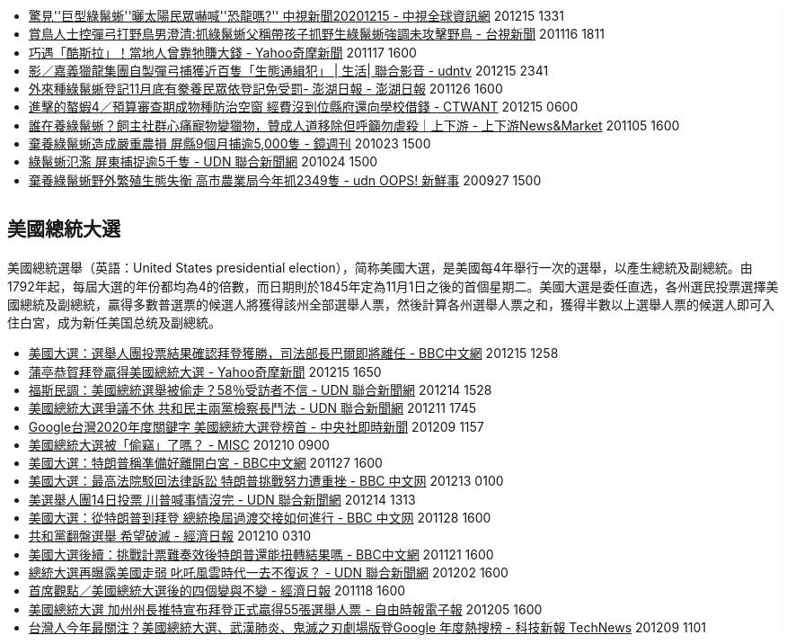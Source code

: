 - [驚見''巨型綠鬣蜥''曬太陽民眾嚇喊''恐龍嗎?'' 中視新聞20201215 - 中視全球資訊網](http://new.ctv.com.tw/Article/%E9%A9%9A%E8%A6%8B-%E5%B7%A8%E5%9E%8B%E7%B6%A0%E9%AC%A3%E8%9C%A5-%E6%9B%AC%E5%A4%AA%E9%99%BD-%E6%B0%91%E7%9C%BE%E5%9A%87%E5%96%8A-%E6%81%90%E9%BE%8D%E5%97%8E-%E4%B8%AD%E8%A6%96%E6%96%B0%E8%81%9E-20201215 "驚見''巨型綠鬣蜥''曬太陽民眾嚇喊''恐龍嗎?'' 中視新聞20201215 - 中視全球資訊網") 201215 1331
- [賞鳥人士控彈弓打野鳥男澄清:抓綠鬣蜥父稱帶孩子抓野生綠鬣蜥強調未攻擊野鳥 - 台視新聞](https://www.ttv.com.tw/news/view/10911160016100N/568 "賞鳥人士控彈弓打野鳥男澄清:抓綠鬣蜥父稱帶孩子抓野生綠鬣蜥強調未攻擊野鳥 - 台視新聞") 201116 1811
- [巧遇「酷斯拉」！當地人曾靠牠賺大錢 - Yahoo奇摩新聞](https://tw.news.yahoo.com/%E5%B7%A7%E9%81%87-%E9%85%B7%E6%96%AF%E6%8B%89-%E7%95%B6%E5%9C%B0%E4%BA%BA%E6%9B%BE%E9%9D%A0%E7%89%A0%E8%B3%BA%E5%A4%A7%E9%8C%A2-104538994.html "巧遇「酷斯拉」！當地人曾靠牠賺大錢 - Yahoo奇摩新聞") 201117 1600
- [影／嘉義獵龍集團自製彈弓捕獲近百隻「生態通緝犯」 | 生活| 聯合影音 - udntv](https://video.udn.com/news/1193870 "影／嘉義獵龍集團自製彈弓捕獲近百隻「生態通緝犯」 | 生活| 聯合影音 - udntv") 201215 2341
- [外來種綠鬣蜥登記11月底有豢養民眾依登記免受罰- 澎湖日報 - 澎湖日報](https://penghudaily.blogspot.com/2020/11/11_26.html "外來種綠鬣蜥登記11月底有豢養民眾依登記免受罰- 澎湖日報 - 澎湖日報") 201126 1600
- [進擊的螯蝦4／預算審查期成物種防治空窗 經費沒到位縣府還向學校借錢 - CTWANT](https://www.ctwant.com/article/90654 "進擊的螯蝦4／預算審查期成物種防治空窗 經費沒到位縣府還向學校借錢 - CTWANT") 201215 0600
- [誰在養綠鬣蜥？飼主社群心痛寵物變獵物，贊成人道移除但呼籲勿虐殺｜上下游 - 上下游News&Market](https://www.newsmarket.com.tw/blog/141397/ "誰在養綠鬣蜥？飼主社群心痛寵物變獵物，贊成人道移除但呼籲勿虐殺｜上下游 - 上下游News&Market") 201105 1600
- [棄養綠鬣蜥造成嚴重農損 屏縣9個月捕逾5,000隻 - 鏡週刊](https://www.mirrormedia.mg/story/20201023edi014/ "棄養綠鬣蜥造成嚴重農損 屏縣9個月捕逾5,000隻 - 鏡週刊") 201023 1500
- [綠鬣蜥氾濫 屏東捕捉逾5千隻 - UDN 聯合新聞網](https://udn.com/news/story/7327/4959273 "綠鬣蜥氾濫 屏東捕捉逾5千隻 - UDN 聯合新聞網") 201024 1500
- [棄養綠鬣蜥野外繁殖生態失衡 高市農業局今年抓2349隻 - udn OOPS! 新鮮事](https://udn.com/news/story/7266/4892475 "棄養綠鬣蜥野外繁殖生態失衡 高市農業局今年抓2349隻 - udn OOPS! 新鮮事") 200927 1500

## 美國總統大選

美國總統選舉（英語：United States presidential election），简称美國大選，是美國每4年舉行一次的選舉，以產生總統及副總統。由1792年起，每屆大選的年份都均為4的倍數，而日期則於1845年定為11月1日之後的首個星期二。美國大選是委任直选，各州選民投票選擇美國總統及副總統，贏得多數普選票的候選人將獲得該州全部選舉人票，然後計算各州選舉人票之和，獲得半數以上選舉人票的候選人即可入住白宮，成为新任美国总统及副總統。
- [美國大選：選舉人團投票結果確認拜登獲勝，司法部長巴爾即將離任 - BBC中文網](https://www.bbc.com/zhongwen/trad/world-55313116 "美國大選：選舉人團投票結果確認拜登獲勝，司法部長巴爾即將離任 - BBC中文網") 201215 1258
- [蒲亭恭賀拜登贏得美國總統大選 - Yahoo奇摩新聞](https://tw.news.yahoo.com/%E8%92%B2%E4%BA%AD%E6%81%AD%E8%B3%80%E6%8B%9C%E7%99%BB%E8%B4%8F%E5%BE%97%E7%BE%8E%E5%9C%8B%E7%B8%BD%E7%B5%B1%E5%A4%A7%E9%81%B8-085001342.html "蒲亭恭賀拜登贏得美國總統大選 - Yahoo奇摩新聞") 201215 1650
- [福斯民調：美國總統選舉被偷走？58％受訪者不信 - UDN 聯合新聞網](https://udn.com/news/story/121687/5090849 "福斯民調：美國總統選舉被偷走？58％受訪者不信 - UDN 聯合新聞網") 201214 1528
- [美國總統大選爭議不休 共和民主兩黨檢察長鬥法 - UDN 聯合新聞網](https://udn.com/news/story/121687/5085232 "美國總統大選爭議不休 共和民主兩黨檢察長鬥法 - UDN 聯合新聞網") 201211 1745
- [Google台灣2020年度關鍵字 美國總統大選登榜首 - 中央社即時新聞](https://www.cna.com.tw/news/firstnews/202012090078.aspx "Google台灣2020年度關鍵字 美國總統大選登榜首 - 中央社即時新聞") 201209 1157
- [美國總統大選被「偷竊」了嗎？ - MISC](https://udn.com/news/story/6846/5079873 "美國總統大選被「偷竊」了嗎？ - MISC") 201210 0900
- [美國大選：特朗普稱凖備好離開白宮 - BBC中文網](https://www.bbc.com/zhongwen/trad/world-55100887 "美國大選：特朗普稱凖備好離開白宮 - BBC中文網") 201127 1600
- [美國大選：最高法院駁回法律訴訟 特朗普挑戰努力遭重挫 - BBC 中文网](https://www.bbc.com/zhongwen/trad/world-55289499 "美國大選：最高法院駁回法律訴訟 特朗普挑戰努力遭重挫 - BBC 中文网") 201213 0100
- [美選舉人團14日投票 川普喊事情沒完 - UDN 聯合新聞網](https://udn.com/news/story/121687/5091012 "美選舉人團14日投票 川普喊事情沒完 - UDN 聯合新聞網") 201214 1313
- [美國大選：從特朗普到拜登 總統換屆過渡交接如何進行 - BBC 中文网](https://www.bbc.com/zhongwen/trad/world-55077314 "美國大選：從特朗普到拜登 總統換屆過渡交接如何進行 - BBC 中文网") 201128 1600
- [共和黨翻盤選舉 希望破滅 - 經濟日報](https://money.udn.com/money/story/121733/5080276 "共和黨翻盤選舉 希望破滅 - 經濟日報") 201210 0310
- [美國大選後續：挑戰計票難奏效後特朗普還能扭轉結果嗎 - BBC中文網](https://www.bbc.com/zhongwen/trad/world-55027433 "美國大選後續：挑戰計票難奏效後特朗普還能扭轉結果嗎 - BBC中文網") 201121 1600
- [總統大選再曝露美國走弱 叱吒風雲時代一去不復返？ - UDN 聯合新聞網](https://udn.com/news/story/121687/5060143 "總統大選再曝露美國走弱 叱吒風雲時代一去不復返？ - UDN 聯合新聞網") 201202 1600
- [首席觀點／美國總統大選後的四個變與不變 - 經濟日報](https://money.udn.com/money/story/11038/5022840 "首席觀點／美國總統大選後的四個變與不變 - 經濟日報") 201118 1600
- [美國總統大選 加州州長推特宣布拜登正式贏得55張選舉人票 - 自由時報電子報](https://news.ltn.com.tw/news/world/breakingnews/3372286 "美國總統大選 加州州長推特宣布拜登正式贏得55張選舉人票 - 自由時報電子報") 201205 1600
- [台灣人今年最關注？美國總統大選、武漢肺炎、鬼滅之刃劇場版登Google 年度熱搜榜 - 科技新報 TechNews](https://technews.tw/2020/12/09/google-announces-taiwan-2020-search-trends/ "台灣人今年最關注？美國總統大選、武漢肺炎、鬼滅之刃劇場版登Google 年度熱搜榜 - 科技新報 TechNews") 201209 1101
